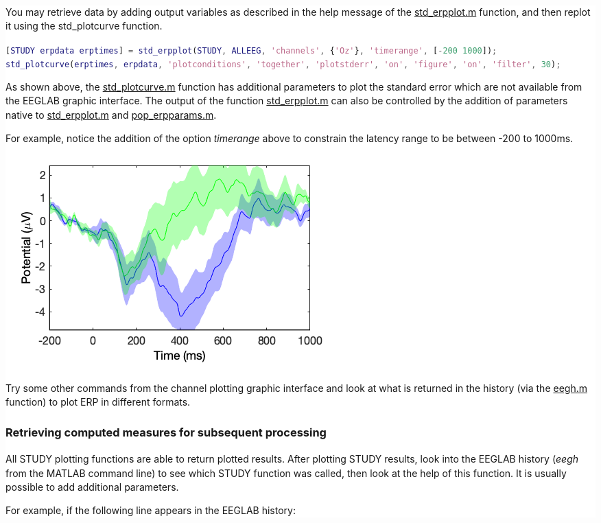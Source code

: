 You may retrieve data by adding output variables as described in the help message of the [std_erpplot.m](http://sccn.ucsd.edu/eeglab/locatefile.php?file=std_erpplot.m) function, and then replot it using the std_plotcurve function.

``` matlab
[STUDY erpdata erptimes] = std_erpplot(STUDY, ALLEEG, 'channels', {'Oz'}, 'timerange', [-200 1000]);
std_plotcurve(erptimes, erpdata, 'plotconditions', 'together', 'plotstderr', 'on', 'figure', 'on', 'filter', 30);
```

As shown above, the [std_plotcurve.m](http://sccn.ucsd.edu/eeglab/locatefile.php?file=std_plotcurve.m) function has additional
parameters to plot the standard error which are not available from the
EEGLAB graphic interface. The output of the function [std_erpplot.m](http://sccn.ucsd.edu/eeglab/locatefile.php?file=std_erpplot.m) can also be controlled by the addition of
parameters native to [std_erpplot.m](http://sccn.ucsd.edu/eeglab/locatefile.php?file=std_erpplot.m) and [pop_erpparams.m](http://sccn.ucsd.edu/eeglab/locatefile.php?file=pop_erpparams.m). 


For example, notice the addition of the
option *timerange* above to constrain the latency range to be between
-200 to 1000ms.

![File:Erp_chann_oz](/assets/images/Erp_chann_Oz.png)

Try some other commands from the channel plotting graphic interface and look at what is returned in the history (via the [eegh.m](http://sccn.ucsd.edu/eeglab/locatefile.php?file=eegh.m) function) to plot ERP in different formats.

### Retrieving computed measures for subsequent processing

All STUDY plotting functions are able to return plotted results. After
plotting STUDY results, look into the EEGLAB history (<i>eegh</i> from
the MATLAB command line) to see which STUDY function was called, then
look at the help of this function. It is usually possible to add
additional parameters.

For example, if the following line appears in the EEGLAB history:
